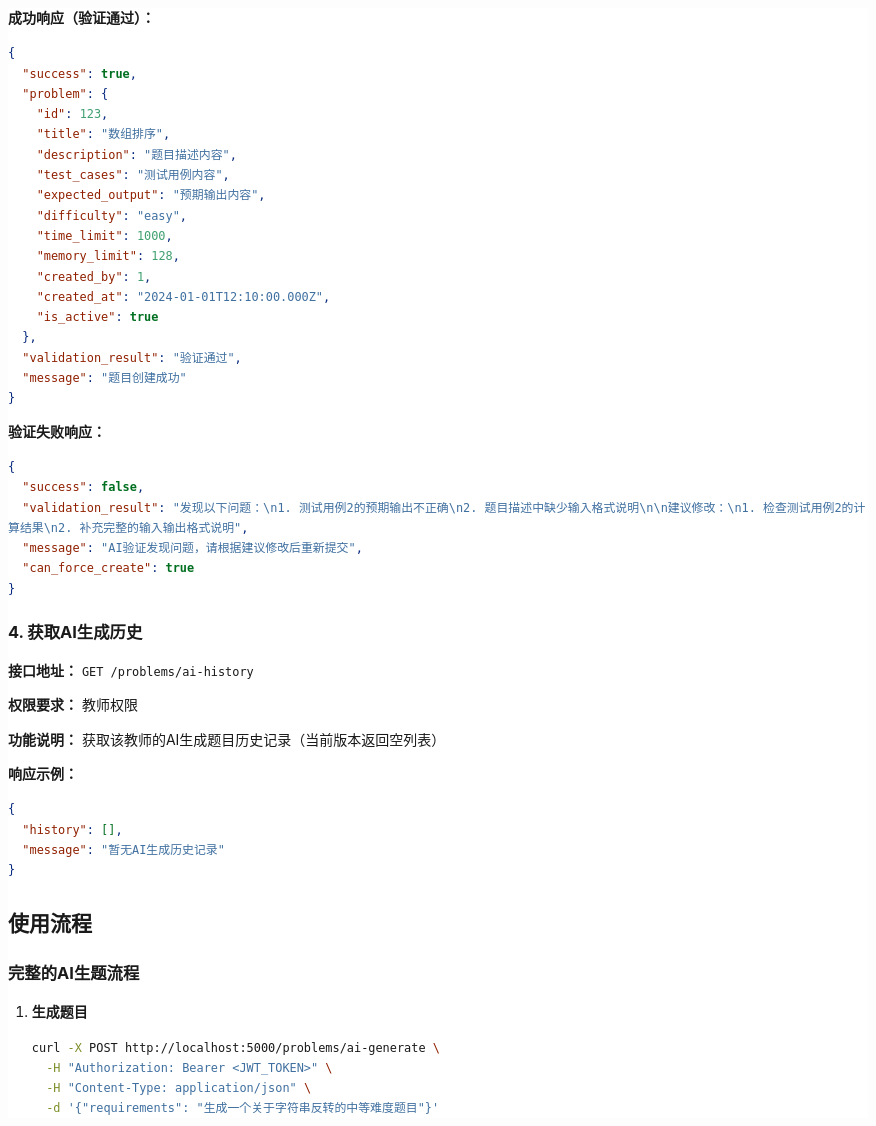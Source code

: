 **成功响应（验证通过）：**
```json
{
  "success": true,
  "problem": {
    "id": 123,
    "title": "数组排序",
    "description": "题目描述内容",
    "test_cases": "测试用例内容",
    "expected_output": "预期输出内容",
    "difficulty": "easy",
    "time_limit": 1000,
    "memory_limit": 128,
    "created_by": 1,
    "created_at": "2024-01-01T12:10:00.000Z",
    "is_active": true
  },
  "validation_result": "验证通过",
  "message": "题目创建成功"
}
```

**验证失败响应：**
```json
{
  "success": false,
  "validation_result": "发现以下问题：\n1. 测试用例2的预期输出不正确\n2. 题目描述中缺少输入格式说明\n\n建议修改：\n1. 检查测试用例2的计算结果\n2. 补充完整的输入输出格式说明",
  "message": "AI验证发现问题，请根据建议修改后重新提交",
  "can_force_create": true
}
```

### 4. 获取AI生成历史

**接口地址：** `GET /problems/ai-history`

**权限要求：** 教师权限

**功能说明：** 获取该教师的AI生成题目历史记录（当前版本返回空列表）

**响应示例：**
```json
{
  "history": [],
  "message": "暂无AI生成历史记录"
}
```

## 使用流程

### 完整的AI生题流程

1. **生成题目**
   ```bash
   curl -X POST http://localhost:5000/problems/ai-generate \
     -H "Authorization: Bearer <JWT_TOKEN>" \
     -H "Content-Type: application/json" \
     -d '{"requirements": "生成一个关于字符串反转的中等难度题目"}'
   ```
